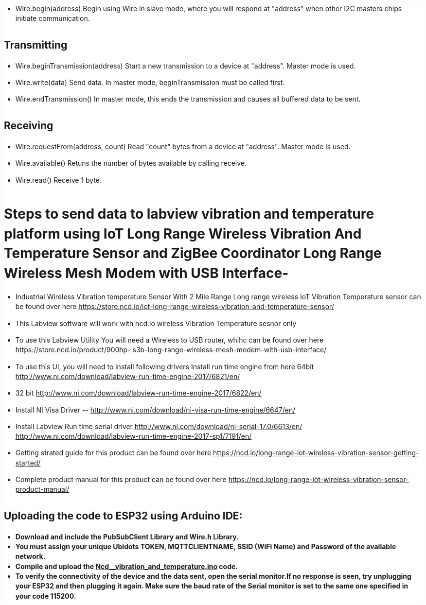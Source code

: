 - Wire.begin(address)
  Begin using Wire in slave mode, where you will respond at "address" when other I2C masters chips initiate communication.
  
 ## Transmitting
 - Wire.beginTransmission(address)
   Start a new transmission to a device at "address". Master mode is used.

- Wire.write(data)
  Send data. In master mode, beginTransmission must be called first.

- Wire.endTransmission()
  In master mode, this ends the transmission and causes all buffered data to be sent.
  
## Receiving
- Wire.requestFrom(address, count)
  Read "count" bytes from a device at "address". Master mode is used.

- Wire.available()
  Retuns the number of bytes available by calling receive.

- Wire.read()
  Receive 1 byte.

# Steps to send data to labview vibration and temperature platform using IoT Long Range Wireless Vibration And Temperature Sensor and ZigBee Coordinator Long Range Wireless Mesh Modem with USB Interface-

- Industrial Wireless Vibration temperature Sensor With 2 Mile Range Long range wireless IoT Vibration Temperature sensor can be found over here https://store.ncd.io/iot-long-range-wireless-vibration-and-temperature-sensor/

- This Labview software will work with ncd.io wireless Vibration Temperature sesnor only

- To use this Labview Utility You will need a Wireless to USB router, whihc can be found over here https://store.ncd.io/product/900hp-   s3b-long-range-wireless-mesh-modem-with-usb-interface/

- To use this UI, you will need to install following drivers Install run time engine from here 64bit http://www.ni.com/download/labview-run-time-engine-2017/6821/en/

- 32 bit http://www.ni.com/download/labview-run-time-engine-2017/6822/en/

- Install NI Visa Driver -- http://www.ni.com/download/ni-visa-run-time-engine/6647/en/

- Install Labview Run time serial driver http://www.ni.com/download/ni-serial-17.0/6613/en/ http://www.ni.com/download/labview-run-time-engine-2017-sp1/7191/en/

- Getting strated guide for this product can be found over here https://ncd.io/long-range-iot-wireless-vibration-sensor-getting-started/

- Complete product manual for this product can be found over here https://ncd.io/long-range-iot-wireless-vibration-sensor-product-manual/

##  Uploading the code  to ESP32 using Arduino IDE:
- **Download and include the PubSubClient Library and Wire.h Library.**
- **You must assign your unique Ubidots TOKEN, MQTTCLIENTNAME, SSID (WiFi Name) and Password of the available network.**
- **Compile and upload the  [Ncd__vibration_and_temperature.ino](https://github.com/mjScientech/https-github.com-mjScientech-ESP32-AND-SI7021/blob/master/Ncd__vibration_and_temperature.ino) code.**
- **To verify the connectivity of the device and the data sent, open the serial monitor.If no response is seen, try unplugging your ESP32 and then plugging it again. Make sure the baud rate of the Serial monitor is set to the same one specified in your code 115200.**
